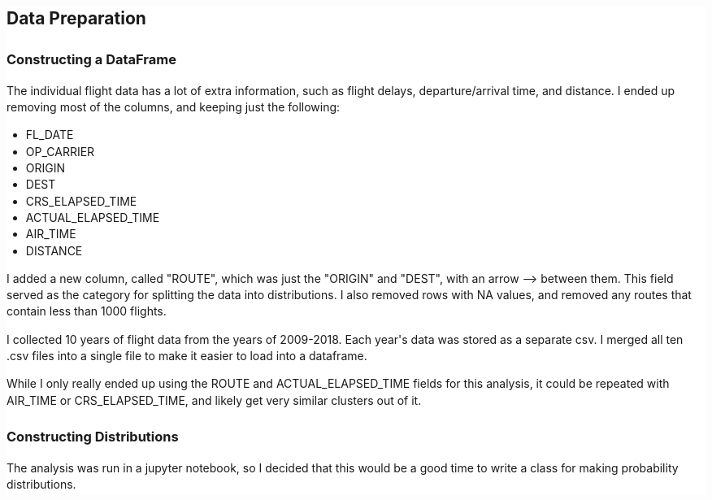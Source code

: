 ## Data Preparation

### Constructing a DataFrame

The individual flight data has a lot of extra information, such as flight delays, departure/arrival time, and distance. I ended up removing most of the columns, and keeping just the following:

- FL_DATE
- OP_CARRIER
- ORIGIN
- DEST 
- CRS_ELAPSED_TIME
- ACTUAL_ELAPSED_TIME
- AIR_TIME
- DISTANCE

I added a new column, called "ROUTE", which was just the "ORIGIN" and "DEST", with an arrow --> between them. This field served as the category for splitting the data into distributions. I also removed rows with NA values, and removed any routes that contain less than 1000 flights.

I collected 10 years of flight data from the years of 2009-2018. Each year's data was stored as a separate csv. I merged all ten .csv files into a single file to make it easier to load into a dataframe.

While I only really ended up using the ROUTE and ACTUAL_ELAPSED_TIME fields for this analysis, it could be repeated with AIR_TIME or CRS_ELAPSED_TIME, and likely get very similar clusters out of it.

### Constructing Distributions

The analysis was run in a jupyter notebook, so I decided that this would be a good time to write a class for making probability distributions.
